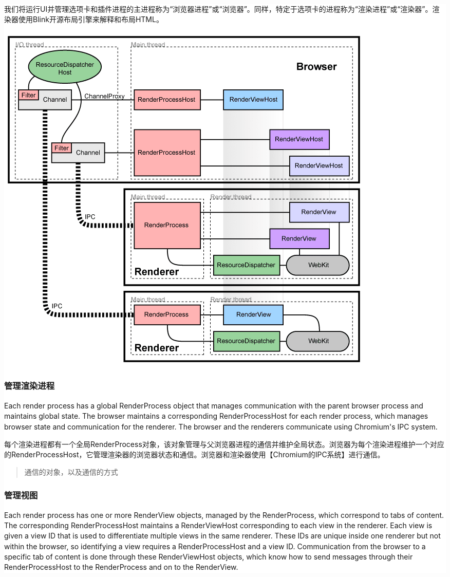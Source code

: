 我们将运行UI并管理选项卡和插件进程的主进程称为“浏览器进程”或“浏览器”。同样，特定于选项卡的进程称为“渲染进程”或“渲染器”。渲染器使用Blink开源布局引擎来解释和布局HTML。

![](/images/chromium-process-arch.png)

### 管理渲染进程

Each render process has a global RenderProcess object that manages communication with the parent browser process and maintains global state. The browser maintains a corresponding RenderProcessHost for each render process, which manages browser state and communication for the renderer. The browser and the renderers communicate using Chromium's IPC system.

每个渲染进程都有一个全局RenderProcess对象，该对象管理与父浏览器进程的通信并维护全局状态。浏览器为每个渲染进程维护一个对应的RenderProcessHost，它管理渲染器的浏览器状态和通信。浏览器和渲染器使用【Chromium的IPC系统】进行通信。

> 通信的对象，以及通信的方式

### 管理视图

Each render process has one or more RenderView objects, managed by the RenderProcess, which correspond to tabs of content. The corresponding RenderProcessHost maintains a RenderViewHost corresponding to each view in the renderer. Each view is given a view ID that is used to differentiate multiple views in the same renderer. These IDs are unique inside one renderer but not within the browser, so identifying a view requires a RenderProcessHost and a view ID. Communication from the browser to a specific tab of content is done through these RenderViewHost objects, which know how to send messages through their RenderProcessHost to the RenderProcess and on to the RenderView.
